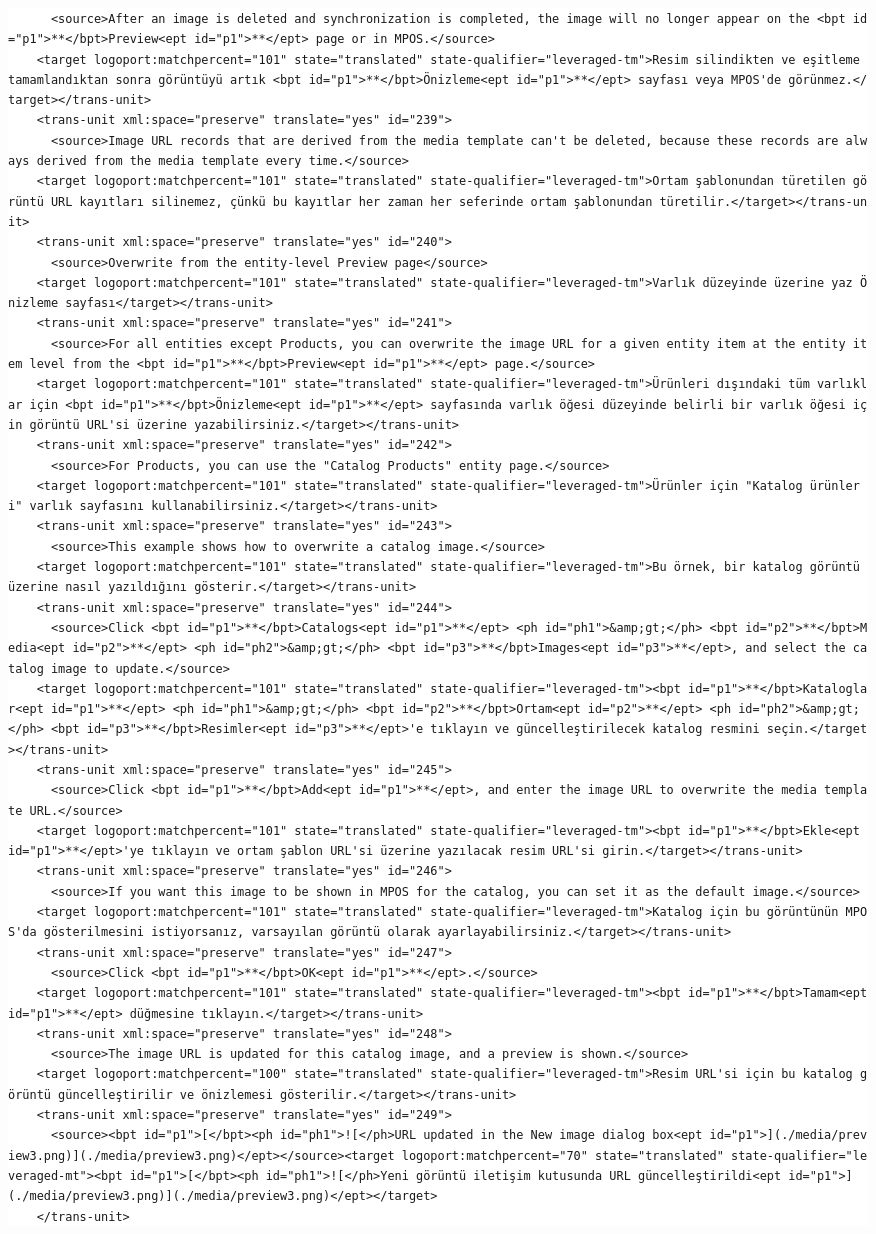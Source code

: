           <source>After an image is deleted and synchronization is completed, the image will no longer appear on the <bpt id="p1">**</bpt>Preview<ept id="p1">**</ept> page or in MPOS.</source>
        <target logoport:matchpercent="101" state="translated" state-qualifier="leveraged-tm">Resim silindikten ve eşitleme tamamlandıktan sonra görüntüyü artık <bpt id="p1">**</bpt>Önizleme<ept id="p1">**</ept> sayfası veya MPOS'de görünmez.</target></trans-unit>
        <trans-unit xml:space="preserve" translate="yes" id="239">
          <source>Image URL records that are derived from the media template can't be deleted, because these records are always derived from the media template every time.</source>
        <target logoport:matchpercent="101" state="translated" state-qualifier="leveraged-tm">Ortam şablonundan türetilen görüntü URL kayıtları silinemez, çünkü bu kayıtlar her zaman her seferinde ortam şablonundan türetilir.</target></trans-unit>
        <trans-unit xml:space="preserve" translate="yes" id="240">
          <source>Overwrite from the entity-level Preview page</source>
        <target logoport:matchpercent="101" state="translated" state-qualifier="leveraged-tm">Varlık düzeyinde üzerine yaz Önizleme sayfası</target></trans-unit>
        <trans-unit xml:space="preserve" translate="yes" id="241">
          <source>For all entities except Products, you can overwrite the image URL for a given entity item at the entity item level from the <bpt id="p1">**</bpt>Preview<ept id="p1">**</ept> page.</source>
        <target logoport:matchpercent="101" state="translated" state-qualifier="leveraged-tm">Ürünleri dışındaki tüm varlıklar için <bpt id="p1">**</bpt>Önizleme<ept id="p1">**</ept> sayfasında varlık öğesi düzeyinde belirli bir varlık öğesi için görüntü URL'si üzerine yazabilirsiniz.</target></trans-unit>
        <trans-unit xml:space="preserve" translate="yes" id="242">
          <source>For Products, you can use the "Catalog Products" entity page.</source>
        <target logoport:matchpercent="101" state="translated" state-qualifier="leveraged-tm">Ürünler için "Katalog ürünleri" varlık sayfasını kullanabilirsiniz.</target></trans-unit>
        <trans-unit xml:space="preserve" translate="yes" id="243">
          <source>This example shows how to overwrite a catalog image.</source>
        <target logoport:matchpercent="101" state="translated" state-qualifier="leveraged-tm">Bu örnek, bir katalog görüntü üzerine nasıl yazıldığını gösterir.</target></trans-unit>
        <trans-unit xml:space="preserve" translate="yes" id="244">
          <source>Click <bpt id="p1">**</bpt>Catalogs<ept id="p1">**</ept> <ph id="ph1">&amp;gt;</ph> <bpt id="p2">**</bpt>Media<ept id="p2">**</ept> <ph id="ph2">&amp;gt;</ph> <bpt id="p3">**</bpt>Images<ept id="p3">**</ept>, and select the catalog image to update.</source>
        <target logoport:matchpercent="101" state="translated" state-qualifier="leveraged-tm"><bpt id="p1">**</bpt>Kataloglar<ept id="p1">**</ept> <ph id="ph1">&amp;gt;</ph> <bpt id="p2">**</bpt>Ortam<ept id="p2">**</ept> <ph id="ph2">&amp;gt;</ph> <bpt id="p3">**</bpt>Resimler<ept id="p3">**</ept>'e tıklayın ve güncelleştirilecek katalog resmini seçin.</target></trans-unit>
        <trans-unit xml:space="preserve" translate="yes" id="245">
          <source>Click <bpt id="p1">**</bpt>Add<ept id="p1">**</ept>, and enter the image URL to overwrite the media template URL.</source>
        <target logoport:matchpercent="101" state="translated" state-qualifier="leveraged-tm"><bpt id="p1">**</bpt>Ekle<ept id="p1">**</ept>'ye tıklayın ve ortam şablon URL'si üzerine yazılacak resim URL'si girin.</target></trans-unit>
        <trans-unit xml:space="preserve" translate="yes" id="246">
          <source>If you want this image to be shown in MPOS for the catalog, you can set it as the default image.</source>
        <target logoport:matchpercent="101" state="translated" state-qualifier="leveraged-tm">Katalog için bu görüntünün MPOS'da gösterilmesini istiyorsanız, varsayılan görüntü olarak ayarlayabilirsiniz.</target></trans-unit>
        <trans-unit xml:space="preserve" translate="yes" id="247">
          <source>Click <bpt id="p1">**</bpt>OK<ept id="p1">**</ept>.</source>
        <target logoport:matchpercent="101" state="translated" state-qualifier="leveraged-tm"><bpt id="p1">**</bpt>Tamam<ept id="p1">**</ept> düğmesine tıklayın.</target></trans-unit>
        <trans-unit xml:space="preserve" translate="yes" id="248">
          <source>The image URL is updated for this catalog image, and a preview is shown.</source>
        <target logoport:matchpercent="100" state="translated" state-qualifier="leveraged-tm">Resim URL'si için bu katalog görüntü güncelleştirilir ve önizlemesi gösterilir.</target></trans-unit>
        <trans-unit xml:space="preserve" translate="yes" id="249">
          <source><bpt id="p1">[</bpt><ph id="ph1">![</ph>URL updated in the New image dialog box<ept id="p1">](./media/preview3.png)](./media/preview3.png)</ept></source><target logoport:matchpercent="70" state="translated" state-qualifier="leveraged-mt"><bpt id="p1">[</bpt><ph id="ph1">![</ph>Yeni görüntü iletişim kutusunda URL güncelleştirildi<ept id="p1">](./media/preview3.png)](./media/preview3.png)</ept></target>
        </trans-unit>
